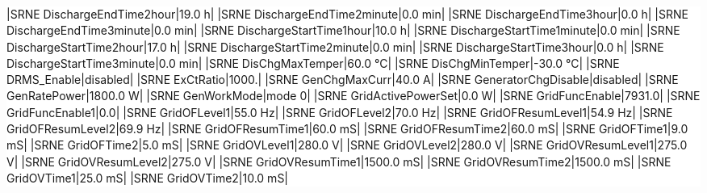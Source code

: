 |SRNE DischargeEndTime2hour|19.0 h|
|SRNE DischargeEndTime2minute|0.0 min|
|SRNE DischargeEndTime3hour|0.0 h|
|SRNE DischargeEndTime3minute|0.0 min|
|SRNE DischargeStartTime1hour|10.0 h|
|SRNE DischargeStartTime1minute|0.0 min|
|SRNE DischargeStartTime2hour|17.0 h|
|SRNE DischargeStartTime2minute|0.0 min|
|SRNE DischargeStartTime3hour|0.0 h|
|SRNE DischargeStartTime3minute|0.0 min|
|SRNE DisChgMaxTemper|60.0 °C|
|SRNE DisChgMinTemper|-30.0 °C|
|SRNE DRMS_Enable|disabled|
|SRNE ExCtRatio|1000.|
|SRNE GenChgMaxCurr|40.0 A|
|SRNE GeneratorChgDisable|disabled|
|SRNE GenRatePower|1800.0 W|
|SRNE GenWorkMode|mode 0|
|SRNE GridActivePowerSet|0.0 W|
|SRNE GridFuncEnable|7931.0|
|SRNE GridFuncEnable1|0.0|
|SRNE GridOFLevel1|55.0 Hz|
|SRNE GridOFLevel2|70.0 Hz|
|SRNE GridOFResumLevel1|54.9 Hz|
|SRNE GridOFResumLevel2|69.9 Hz|
|SRNE GridOFResumTime1|60.0 mS|
|SRNE GridOFResumTime2|60.0 mS|
|SRNE GridOFTime1|9.0 mS|
|SRNE GridOFTime2|5.0 mS|
|SRNE GridOVLevel1|280.0 V|
|SRNE GridOVLevel2|280.0 V|
|SRNE GridOVResumLevel1|275.0 V|
|SRNE GridOVResumLevel2|275.0 V|
|SRNE GridOVResumTime1|1500.0 mS|
|SRNE GridOVResumTime2|1500.0 mS|
|SRNE GridOVTime1|25.0 mS|
|SRNE GridOVTime2|10.0 mS|